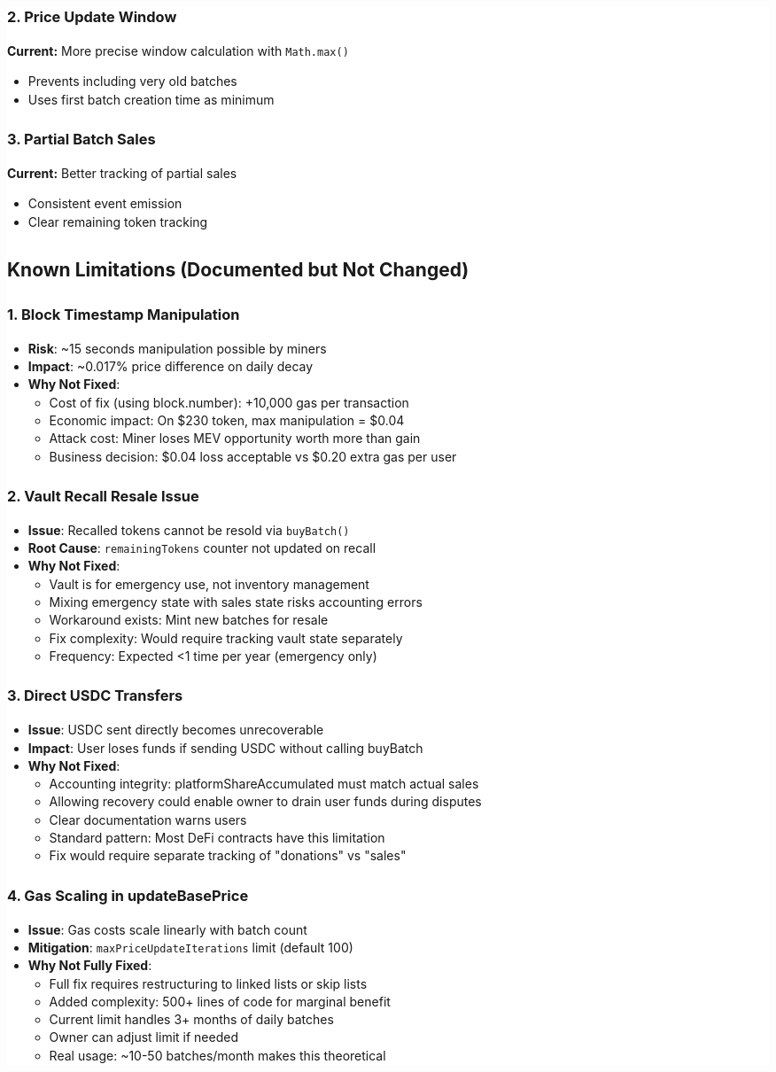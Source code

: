 ### 2. Price Update Window
**Current:** More precise window calculation with `Math.max()`
- Prevents including very old batches
- Uses first batch creation time as minimum

### 3. Partial Batch Sales
**Current:** Better tracking of partial sales
- Consistent event emission
- Clear remaining token tracking

## Known Limitations (Documented but Not Changed)

### 1. Block Timestamp Manipulation
- **Risk**: ~15 seconds manipulation possible by miners
- **Impact**: ~0.017% price difference on daily decay
- **Why Not Fixed**: 
  - Cost of fix (using block.number): +10,000 gas per transaction
  - Economic impact: On $230 token, max manipulation = $0.04
  - Attack cost: Miner loses MEV opportunity worth more than gain
  - Business decision: $0.04 loss acceptable vs $0.20 extra gas per user

### 2. Vault Recall Resale Issue
- **Issue**: Recalled tokens cannot be resold via `buyBatch()` 
- **Root Cause**: `remainingTokens` counter not updated on recall
- **Why Not Fixed**:
  - Vault is for emergency use, not inventory management
  - Mixing emergency state with sales state risks accounting errors
  - Workaround exists: Mint new batches for resale
  - Fix complexity: Would require tracking vault state separately
  - Frequency: Expected <1 time per year (emergency only)

### 3. Direct USDC Transfers
- **Issue**: USDC sent directly becomes unrecoverable
- **Impact**: User loses funds if sending USDC without calling buyBatch
- **Why Not Fixed**:
  - Accounting integrity: platformShareAccumulated must match actual sales
  - Allowing recovery could enable owner to drain user funds during disputes
  - Clear documentation warns users
  - Standard pattern: Most DeFi contracts have this limitation
  - Fix would require separate tracking of "donations" vs "sales"

### 4. Gas Scaling in updateBasePrice
- **Issue**: Gas costs scale linearly with batch count
- **Mitigation**: `maxPriceUpdateIterations` limit (default 100)
- **Why Not Fully Fixed**:
  - Full fix requires restructuring to linked lists or skip lists
  - Added complexity: 500+ lines of code for marginal benefit
  - Current limit handles 3+ months of daily batches
  - Owner can adjust limit if needed
  - Real usage: ~10-50 batches/month makes this theoretical
